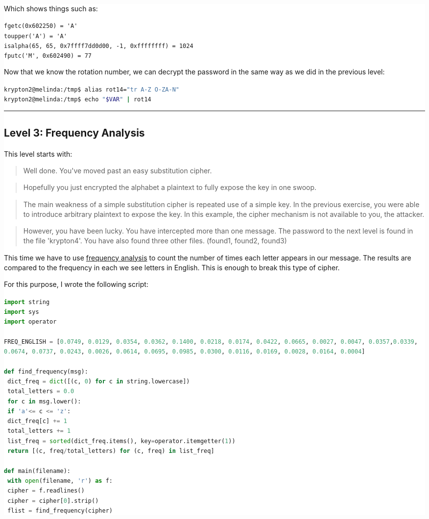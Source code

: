 Which shows things such as:

```
fgetc(0x602250) = 'A'
toupper('A') = 'A'
isalpha(65, 65, 0x7ffff7dd0d00, -1, 0xffffffff) = 1024
fputc('M', 0x602490) = 77
```


Now that we know the rotation number, we can decrypt the password in the same way as we did in the previous level:

```sh
krypton2@melinda:/tmp$ alias rot14="tr A-Z O-ZA-N"
krypton2@melinda:/tmp$ echo "$VAR" | rot14

```


[ltrace]: http://linux.die.net/man/1/ltrace

---

## Level 3: Frequency Analysis

This level starts with:

 > Well done. You've moved past an easy substitution cipher.

 > Hopefully you just encrypted the alphabet a plaintext to fully expose the key in one swoop.

 > The main weakness of a simple substitution cipher is repeated use of a simple key. In the previous exercise, you were able to introduce arbitrary plaintext to expose the key. In this example, the cipher mechanism is not available to you, the attacker.

 > However, you have been lucky. You have intercepted more than one message. The password to the next level is found in the file 'krypton4'. You have also found three other files. (found1, found2, found3)


This time we have to use [frequency analysis] to count the number of times each letter appears in our message. The results are compared to the frequency in each we see letters in English. This is enough to break this type of cipher.

For this purpose, I wrote the following script:


```python
import string
import sys
import operator

FREQ_ENGLISH = [0.0749, 0.0129, 0.0354, 0.0362, 0.1400, 0.0218, 0.0174, 0.0422, 0.0665, 0.0027, 0.0047, 0.0357,0.0339, 0.0674, 0.0737, 0.0243, 0.0026, 0.0614, 0.0695, 0.0985, 0.0300, 0.0116, 0.0169, 0.0028, 0.0164, 0.0004]

def find_frequency(msg):
 dict_freq = dict([(c, 0) for c in string.lowercase])
 total_letters = 0.0
 for c in msg.lower():
 if 'a'<= c <= 'z':
 dict_freq[c] += 1
 total_letters += 1
 list_freq = sorted(dict_freq.items(), key=operator.itemgetter(1))
 return [(c, freq/total_letters) for (c, freq) in list_freq]

def main(filename):
 with open(filename, 'r') as f:
 cipher = f.readlines()
 cipher = cipher[0].strip()
 flist = find_frequency(cipher)
```

[Cryptol]: http://www.cryptol.net/
[Continuing to talk about]: http://singularity.miavonsteinkirch.com/smashing-the-stack-for-fun-or-wargames-narnia-0-4.html
[Wargames]: http://overthewire.org/wargames/
[Krypton]: http://overthewire.org/wargames/krypton/
[CSAW CTF]: https://ctf.isis.poly.edu/
[see my post here]: http://singularity.miavonsteinkirch.com/csaw-ctf-2014-cryptography-200.html
[Base64]: http://en.wikipedia.org/wiki/Base64
[Caesar Cypher]: http://en.wikipedia.org/wiki/Caesar_cipher
[tr]: http://linux.die.net/man/1/tr
[this online tool]: http://www.richkni.co.uk/php/crypta/freq.php
[frequency analysis]: http://en.wikipedia.org/wiki/Frequency_analysis
[Vigenere cipher]: http://en.wikipedia.org/wiki/Vigen%C3%A8re_cipher
[pygenere]: http://smurfoncrack.com/pygenere/pygenere.py